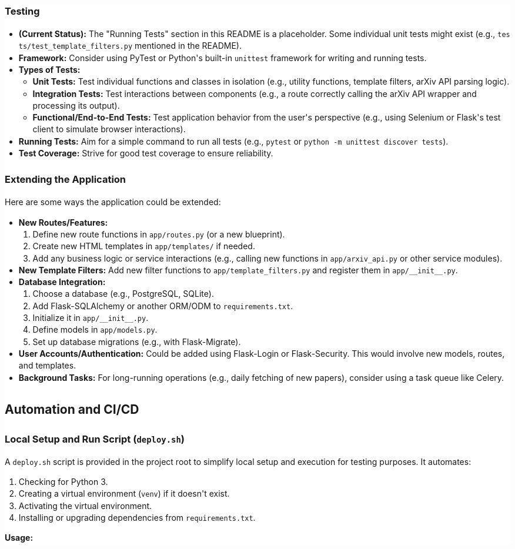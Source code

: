 ### Testing

*   **(Current Status):** The "Running Tests" section in this README is a placeholder. Some individual unit tests might exist (e.g., `tests/test_template_filters.py` mentioned in the README).
*   **Framework:** Consider using PyTest or Python's built-in `unittest` framework for writing and running tests.
*   **Types of Tests:**
    *   **Unit Tests:** Test individual functions and classes in isolation (e.g., utility functions, template filters, arXiv API parsing logic).
    *   **Integration Tests:** Test interactions between components (e.g., a route correctly calling the arXiv API wrapper and processing its output).
    *   **Functional/End-to-End Tests:** Test application behavior from the user's perspective (e.g., using Selenium or Flask's test client to simulate browser interactions).
*   **Running Tests:** Aim for a simple command to run all tests (e.g., `pytest` or `python -m unittest discover tests`).
*   **Test Coverage:** Strive for good test coverage to ensure reliability.

### Extending the Application

Here are some ways the application could be extended:

*   **New Routes/Features:**
    1.  Define new route functions in `app/routes.py` (or a new blueprint).
    2.  Create new HTML templates in `app/templates/` if needed.
    3.  Add any business logic or service interactions (e.g., calling new functions in `app/arxiv_api.py` or other service modules).
*   **New Template Filters:** Add new filter functions to `app/template_filters.py` and register them in `app/__init__.py`.
*   **Database Integration:**
    1.  Choose a database (e.g., PostgreSQL, SQLite).
    2.  Add Flask-SQLAlchemy or another ORM/ODM to `requirements.txt`.
    3.  Initialize it in `app/__init__.py`.
    4.  Define models in `app/models.py`.
    5.  Set up database migrations (e.g., with Flask-Migrate).
*   **User Accounts/Authentication:** Could be added using Flask-Login or Flask-Security. This would involve new models, routes, and templates.
*   **Background Tasks:** For long-running operations (e.g., daily fetching of new papers), consider using a task queue like Celery.

## Automation and CI/CD

### Local Setup and Run Script (`deploy.sh`)

A `deploy.sh` script is provided in the project root to simplify local setup and execution for testing purposes. It automates:

1.  Checking for Python 3.
2.  Creating a virtual environment (`venv`) if it doesn't exist.
3.  Activating the virtual environment.
4.  Installing or upgrading dependencies from `requirements.txt`.

**Usage:**
